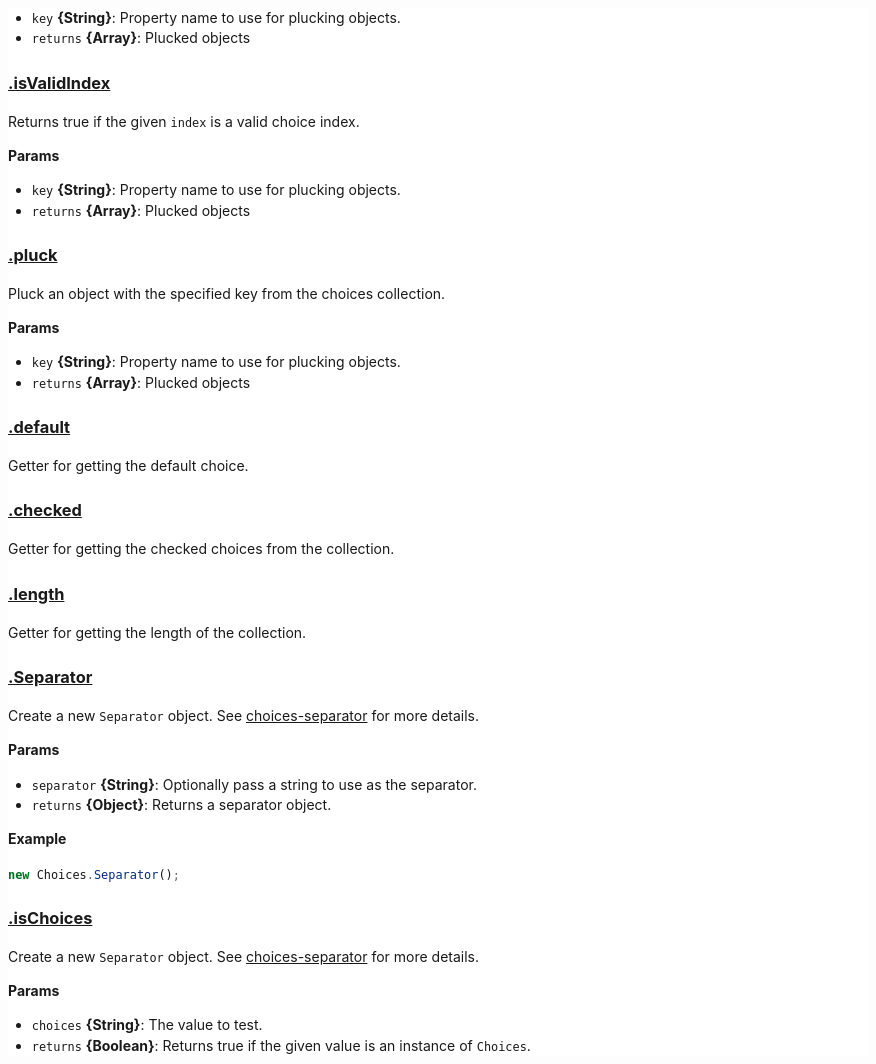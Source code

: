 * `key` **{String}**: Property name to use for plucking objects.
* `returns` **{Array}**: Plucked objects

### [.isValidIndex](index.js#L688)

Returns true if the given `index` is a valid choice index.

**Params**

* `key` **{String}**: Property name to use for plucking objects.
* `returns` **{Array}**: Plucked objects

### [.pluck](index.js#L699)

Pluck an object with the specified key from the choices collection.

**Params**

* `key` **{String}**: Property name to use for plucking objects.
* `returns` **{Array}**: Plucked objects

### [.default](index.js#L735)

Getter for getting the default choice.

### [.checked](index.js#L762)

Getter for getting the checked choices from the collection.

### [.length](index.js#L804)

Getter for getting the length of the collection.

### [.Separator](index.js#L824)

Create a new `Separator` object. See [choices-separator](https://github.com/enquirer/choices-separator) for more details.

**Params**

* `separator` **{String}**: Optionally pass a string to use as the separator.
* `returns` **{Object}**: Returns a separator object.

**Example**

```js
new Choices.Separator();
```

### [.isChoices](index.js#L840)

Create a new `Separator` object. See [choices-separator](https://github.com/enquirer/choices-separator) for more details.

**Params**

* `choices` **{String}**: The value to test.
* `returns` **{Boolean}**: Returns true if the given value is an instance of `Choices`.
